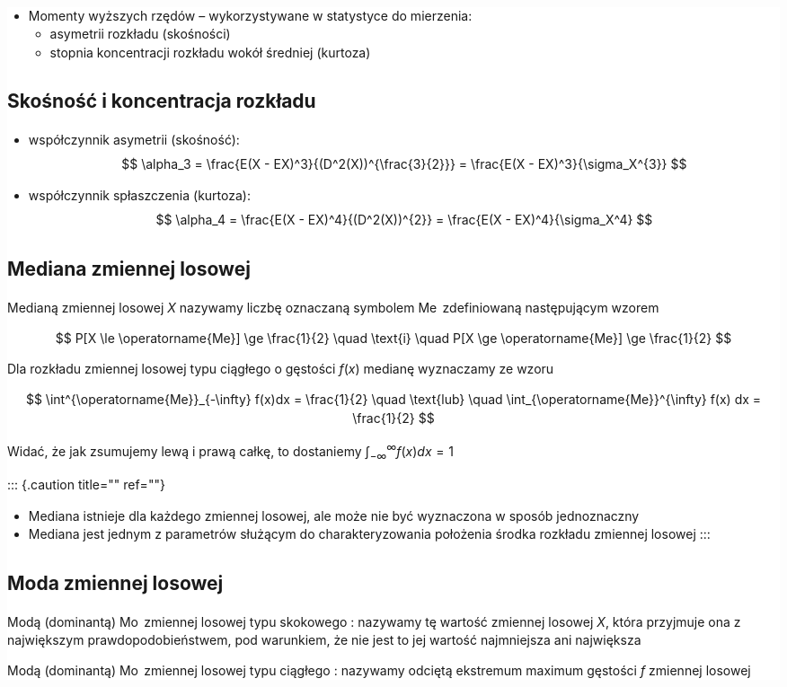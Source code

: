 - Momenty wyższych rzędów – wykorzystywane w statystyce do mierzenia:
  + asymetrii rozkładu (skośności)
  + stopnia koncentracji rozkładu wokół średniej (kurtoza)

## Skośność i koncentracja rozkładu

- współczynnik asymetrii (skośność):
  $$
    \alpha_3 = \frac{E(X - EX)^3}{(D^2(X))^{\frac{3}{2}}} =  \frac{E(X - EX)^3}{\sigma_X^{3}}
  $$

- współczynnik spłaszczenia (kurtoza):
  $$
    \alpha_4 = \frac{E(X - EX)^4}{(D^2(X))^{2}} = \frac{E(X - EX)^4}{\sigma_X^4}
  $$

## Mediana zmiennej losowej

Medianą zmiennej losowej $X$ nazywamy liczbę oznaczaną symbolem $\operatorname{Me}$
zdefiniowaną następującym wzorem

$$
  P[X \le \operatorname{Me}] \ge \frac{1}{2} \quad \text{i} \quad
  P[X \ge \operatorname{Me}] \ge \frac{1}{2}
$$

Dla rozkładu zmiennej losowej typu ciągłego o gęstości $f(x)$ medianę wyznaczamy
ze wzoru

$$
  \int^{\operatorname{Me}}_{-\infty} f(x)dx = \frac{1}{2} \quad
  \text{lub} \quad
  \int_{\operatorname{Me}}^{\infty} f(x) dx = \frac{1}{2}
$$

Widać, że jak zsumujemy lewą i prawą całkę, to dostaniemy
$\int_{-\infty}^{\infty} f(x)dx = 1$

::: {.caution title="" ref=""}
- Mediana istnieje dla każdego zmiennej losowej, ale może nie być wyznaczona w
  sposób jednoznaczny
- Mediana jest jednym z parametrów służącym do charakteryzowania położenia
  środka rozkładu zmiennej losowej
:::

## Moda zmiennej losowej

Modą (dominantą) $\operatorname{Mo}$ zmiennej losowej typu skokowego
: nazywamy tę wartość zmiennej losowej $X$, która przyjmuje ona z
  największym prawdopodobieństwem, pod warunkiem, że nie jest to jej wartość
  najmniejsza ani największa

Modą (dominantą) $\operatorname{Mo}$ zmiennej losowej typu ciągłego
: nazywamy odciętą ekstremum maximum gęstości $f$ zmiennej losowej


[^license-link]: <https://creativecommons.org/publicdomain/zero/1.0/deed.pl>